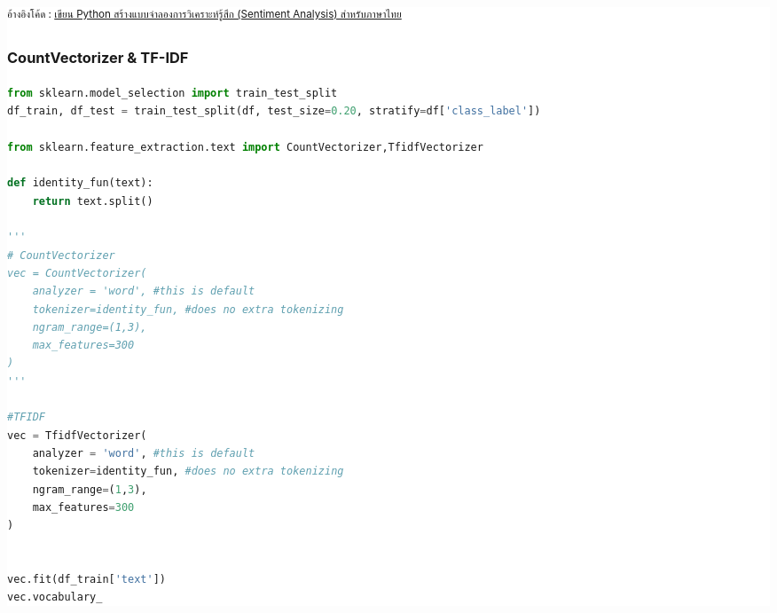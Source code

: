 <sup>อ้างอิงโค้ด : [เขียน Python สร้างแบบจำลองการวิเคราะห์รู้สึก (Sentiment Analysis) สำหรับภาษาไทย](https://karnyong.medium.com/เขียน-python-สร้างแบบจำลองการวิเคราะห์รู้สึก-sentiment-analysis-สำหรับภาษาไทย-cdb43de08e9a
)</sup>
### CountVectorizer & TF-IDF
```python
from sklearn.model_selection import train_test_split
df_train, df_test = train_test_split(df, test_size=0.20, stratify=df['class_label'])

from sklearn.feature_extraction.text import CountVectorizer,TfidfVectorizer

def identity_fun(text):
    return text.split()

'''
# CountVectorizer
vec = CountVectorizer(
    analyzer = 'word', #this is default
    tokenizer=identity_fun, #does no extra tokenizing
    ngram_range=(1,3),
    max_features=300
)
'''

#TFIDF
vec = TfidfVectorizer(
    analyzer = 'word', #this is default
    tokenizer=identity_fun, #does no extra tokenizing
    ngram_range=(1,3),
    max_features=300
)


vec.fit(df_train['text'])
vec.vocabulary_
```
